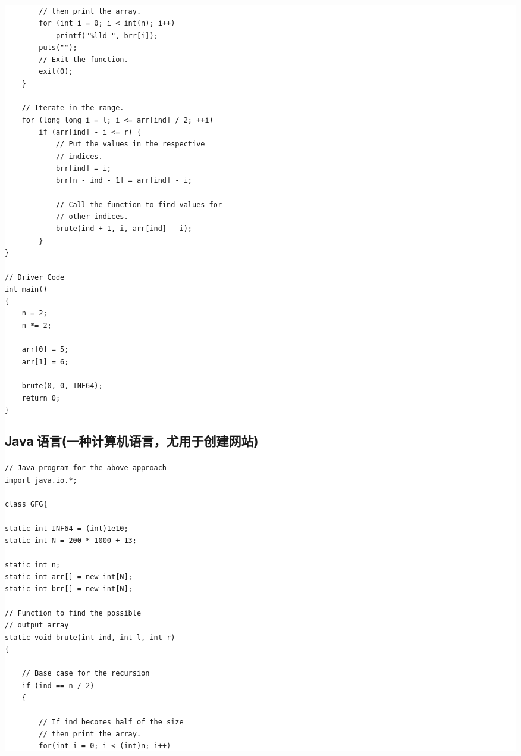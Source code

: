 ```
        // then print the array.
        for (int i = 0; i < int(n); i++)
            printf("%lld ", brr[i]);
        puts("");
        // Exit the function.
        exit(0);
    }

    // Iterate in the range.
    for (long long i = l; i <= arr[ind] / 2; ++i)
        if (arr[ind] - i <= r) {
            // Put the values in the respective
            // indices.
            brr[ind] = i;
            brr[n - ind - 1] = arr[ind] - i;

            // Call the function to find values for
            // other indices.
            brute(ind + 1, i, arr[ind] - i);
        }
}

// Driver Code
int main()
{
    n = 2;
    n *= 2;

    arr[0] = 5;
    arr[1] = 6;

    brute(0, 0, INF64);
    return 0;
}
```

## Java 语言(一种计算机语言，尤用于创建网站)

```
// Java program for the above approach
import java.io.*;

class GFG{

static int INF64 = (int)1e10;
static int N = 200 * 1000 + 13;

static int n;
static int arr[] = new int[N];
static int brr[] = new int[N];

// Function to find the possible
// output array
static void brute(int ind, int l, int r)
{

    // Base case for the recursion
    if (ind == n / 2)
    {

        // If ind becomes half of the size
        // then print the array.
        for(int i = 0; i < (int)n; i++)
```